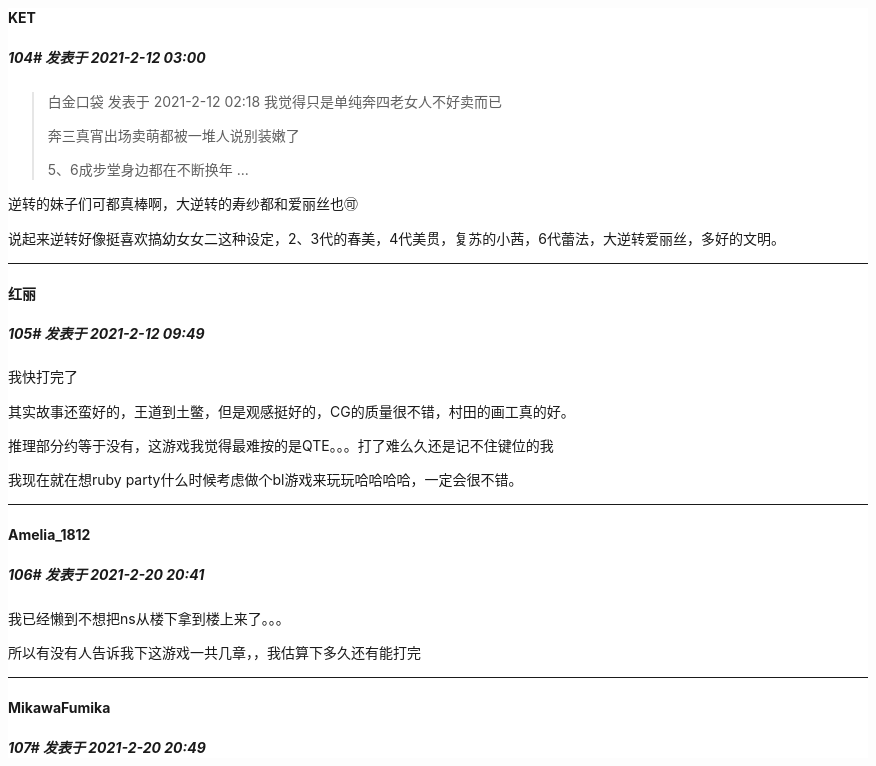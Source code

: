 ####  KET  
##### 104#       发表于 2021-2-12 03:00



<blockquote>白金口袋 发表于 2021-2-12 02:18
我觉得只是单纯奔四老女人不好卖而已

奔三真宵出场卖萌都被一堆人说别装嫩了

5、6成步堂身边都在不断换年 ...</blockquote>
逆转的妹子们可都真棒啊，大逆转的寿纱都和爱丽丝也🉑️

说起来逆转好像挺喜欢搞幼女女二这种设定，2、3代的春美，4代美贯，复苏的小茜，6代蕾法，大逆转爱丽丝，多好的文明。







*****

####  红丽  
##### 105#       发表于 2021-2-12 09:49




我快打完了

其实故事还蛮好的，王道到土鳖，但是观感挺好的，CG的质量很不错，村田的画工真的好。

推理部分约等于没有，这游戏我觉得最难按的是QTE。。。打了难么久还是记不住键位的我

我现在就在想ruby party什么时候考虑做个bl游戏来玩玩哈哈哈哈，一定会很不错。







*****

####  Amelia_1812  
##### 106#       发表于 2021-2-20 20:41




我已经懒到不想把ns从楼下拿到楼上来了。。。

所以有没有人告诉我下这游戏一共几章，，我估算下多久还有能打完







*****

####  MikawaFumika  
##### 107#       发表于 2021-2-20 20:49

